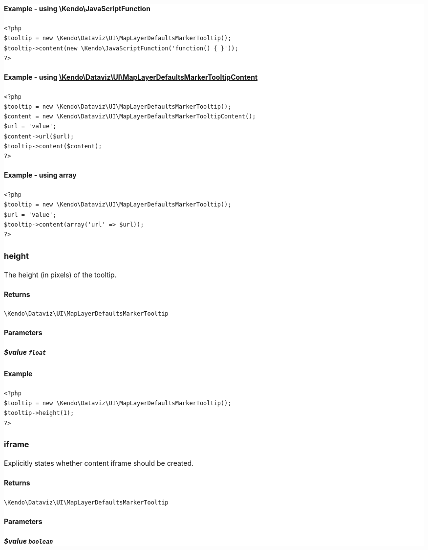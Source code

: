 #### Example  - using \Kendo\JavaScriptFunction
    <?php
    $tooltip = new \Kendo\Dataviz\UI\MapLayerDefaultsMarkerTooltip();
    $tooltip->content(new \Kendo\JavaScriptFunction('function() { }'));
    ?>


#### Example - using [\Kendo\Dataviz\UI\MapLayerDefaultsMarkerTooltipContent](/api/wrappers/php/Kendo/Dataviz/UI/MapLayerDefaultsMarkerTooltipContent)
    <?php
    $tooltip = new \Kendo\Dataviz\UI\MapLayerDefaultsMarkerTooltip();
    $content = new \Kendo\Dataviz\UI\MapLayerDefaultsMarkerTooltipContent();
    $url = 'value';
    $content->url($url);
    $tooltip->content($content);
    ?>

#### Example - using array

    <?php
    $tooltip = new \Kendo\Dataviz\UI\MapLayerDefaultsMarkerTooltip();
    $url = 'value';
    $tooltip->content(array('url' => $url));
    ?>

### height
The height (in pixels) of the tooltip.

#### Returns
`\Kendo\Dataviz\UI\MapLayerDefaultsMarkerTooltip`

#### Parameters

##### $value `float`



#### Example 
    <?php
    $tooltip = new \Kendo\Dataviz\UI\MapLayerDefaultsMarkerTooltip();
    $tooltip->height(1);
    ?>

### iframe
Explicitly states whether content iframe should be created.

#### Returns
`\Kendo\Dataviz\UI\MapLayerDefaultsMarkerTooltip`

#### Parameters

##### $value `boolean`
